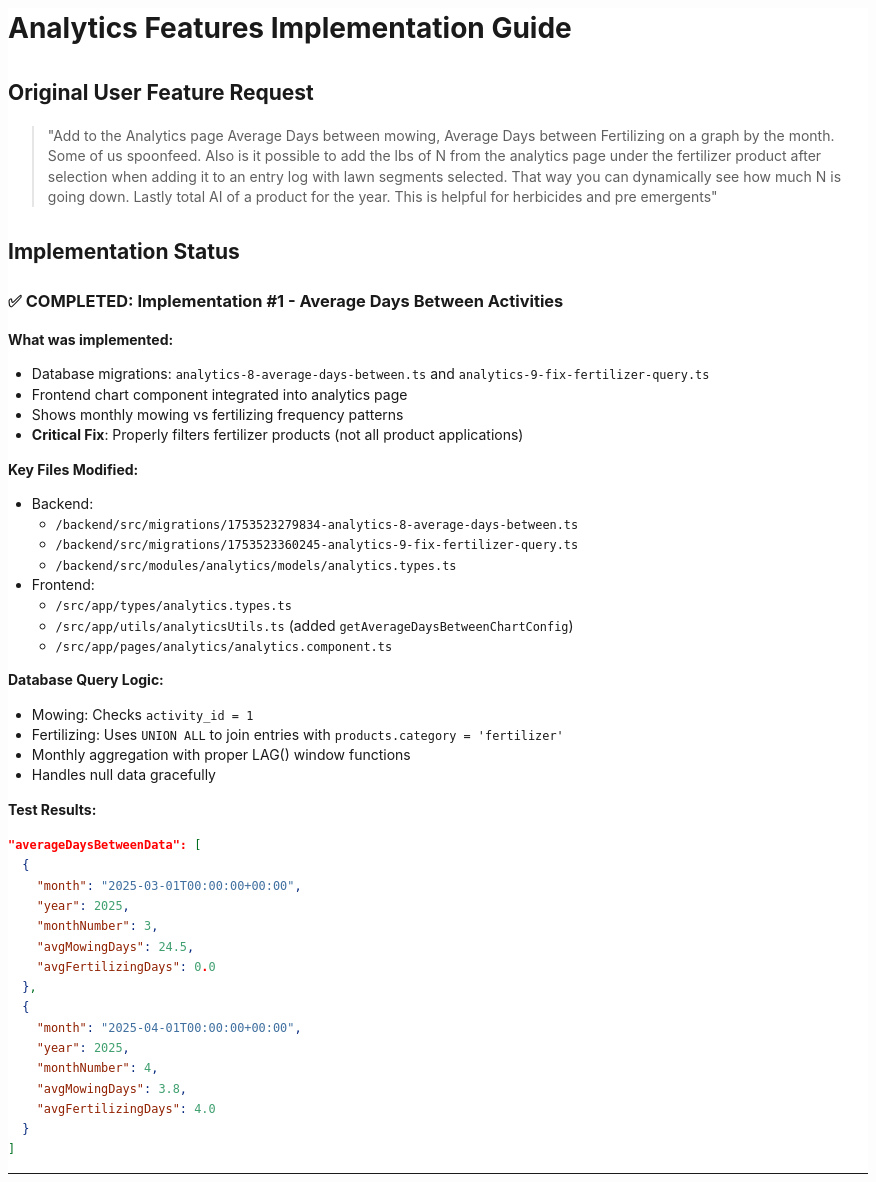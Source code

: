 # Analytics Features Implementation Guide

## Original User Feature Request

> "Add to the Analytics page Average Days between mowing, Average Days between Fertilizing on a graph by the month. Some of us spoonfeed. Also is it possible to add the lbs of N from the analytics page under the fertilizer product after selection when adding it to an entry log with lawn segments selected. That way you can dynamically see how much N is going down. Lastly total AI of a product for the year. This is helpful for herbicides and pre emergents"

## Implementation Status

### ✅ COMPLETED: Implementation #1 - Average Days Between Activities

**What was implemented:**
- Database migrations: `analytics-8-average-days-between.ts` and `analytics-9-fix-fertilizer-query.ts`
- Frontend chart component integrated into analytics page
- Shows monthly mowing vs fertilizing frequency patterns
- **Critical Fix**: Properly filters fertilizer products (not all product applications)

**Key Files Modified:**
- Backend:
  - `/backend/src/migrations/1753523279834-analytics-8-average-days-between.ts`
  - `/backend/src/migrations/1753523360245-analytics-9-fix-fertilizer-query.ts`
  - `/backend/src/modules/analytics/models/analytics.types.ts`
- Frontend:
  - `/src/app/types/analytics.types.ts`
  - `/src/app/utils/analyticsUtils.ts` (added `getAverageDaysBetweenChartConfig`)
  - `/src/app/pages/analytics/analytics.component.ts`

**Database Query Logic:**
- Mowing: Checks `activity_id = 1` 
- Fertilizing: Uses `UNION ALL` to join entries with `products.category = 'fertilizer'`
- Monthly aggregation with proper LAG() window functions
- Handles null data gracefully

**Test Results:**
```json
"averageDaysBetweenData": [
  {
    "month": "2025-03-01T00:00:00+00:00",
    "year": 2025,
    "monthNumber": 3,
    "avgMowingDays": 24.5,
    "avgFertilizingDays": 0.0
  },
  {
    "month": "2025-04-01T00:00:00+00:00", 
    "year": 2025,
    "monthNumber": 4,
    "avgMowingDays": 3.8,
    "avgFertilizingDays": 4.0
  }
]
```

---